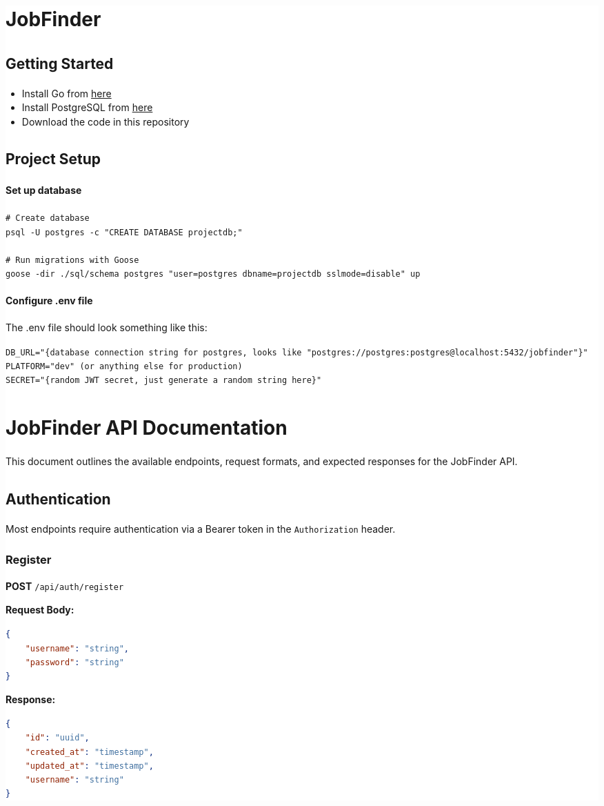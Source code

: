 # JobFinder

## Getting Started
- Install Go from [here](https://golang.org/dl/)
- Install PostgreSQL from [here](https://www.postgresql.org/download/)
- Download the code in this repository

## Project Setup
#### Set up database
```
# Create database
psql -U postgres -c "CREATE DATABASE projectdb;"

# Run migrations with Goose
goose -dir ./sql/schema postgres "user=postgres dbname=projectdb sslmode=disable" up
```

#### Configure .env file
The .env file should look something like this:
```
DB_URL="{database connection string for postgres, looks like "postgres://postgres:postgres@localhost:5432/jobfinder"}"
PLATFORM="dev" (or anything else for production)
SECRET="{random JWT secret, just generate a random string here}"
```

# JobFinder API Documentation

This document outlines the available endpoints, request formats, and expected responses for the JobFinder API.

## Authentication
Most endpoints require authentication via a Bearer token in the `Authorization` header.

### Register
**POST** `/api/auth/register`

**Request Body:**
```json
{
    "username": "string",
    "password": "string"
}
```

**Response:**
```json
{
    "id": "uuid",
    "created_at": "timestamp",
    "updated_at": "timestamp",
    "username": "string"
}
```
